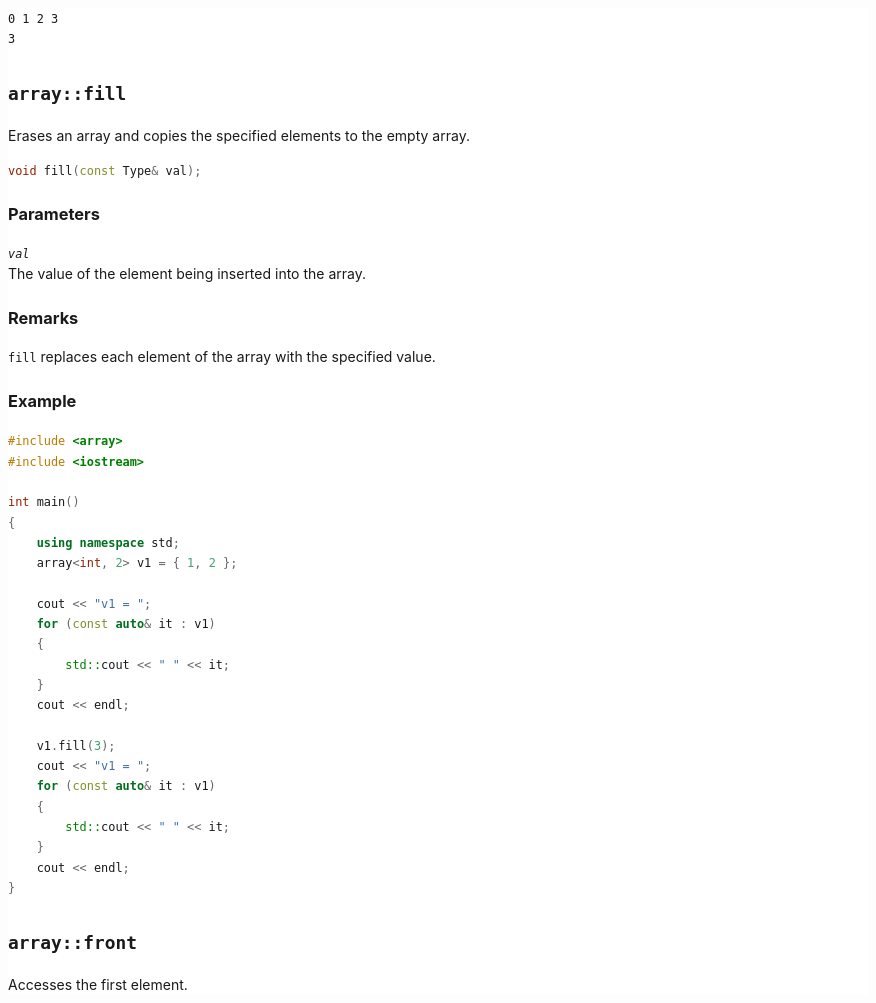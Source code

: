 ```Output
0 1 2 3
3
```

## <a name="fill"></a> `array::fill`

Erases an array and copies the specified elements to the empty array.

```cpp
void fill(const Type& val);
```

### Parameters

*`val`*\
The value of the element being inserted into the array.

### Remarks

`fill` replaces each element of the array with the specified value.

### Example

```cpp
#include <array>
#include <iostream>

int main()
{
    using namespace std;
    array<int, 2> v1 = { 1, 2 };

    cout << "v1 = ";
    for (const auto& it : v1)
    {
        std::cout << " " << it;
    }
    cout << endl;

    v1.fill(3);
    cout << "v1 = ";
    for (const auto& it : v1)
    {
        std::cout << " " << it;
    }
    cout << endl;
}
```

## <a name="front"></a> `array::front`

Accesses the first element.

